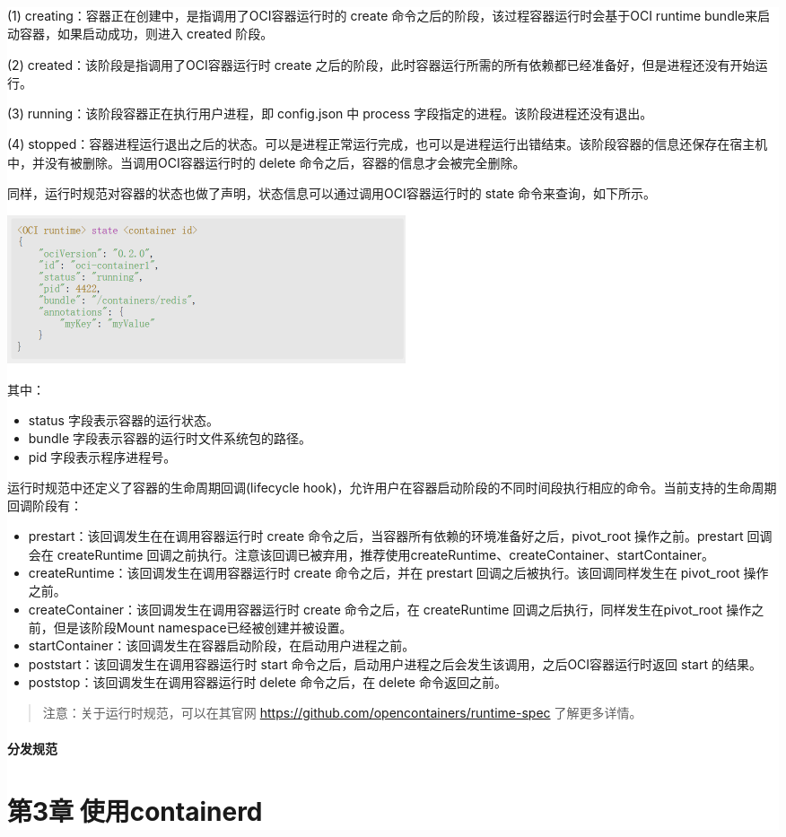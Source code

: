 (1) creating：容器正在创建中，是指调用了OCI容器运行时的 create 命令之后的阶段，该过程容器运行时会基于OCI runtime bundle来启动容器，如果启动成功，则进入 created 阶段。

(2) created：该阶段是指调用了OCI容器运行时 create 之后的阶段，此时容器运行所需的所有依赖都已经准备好，但是进程还没有开始运行。

(3) running：该阶段容器正在执行用户进程，即 config.json 中 process 字段指定的进程。该阶段进程还没有退出。

(4) stopped：容器进程运行退出之后的状态。可以是进程正常运行完成，也可以是进程运行出错结束。该阶段容器的信息还保存在宿主机中，并没有被删除。当调用OCI容器运行时的 delete 命令之后，容器的信息才会被完全删除。

同样，运行时规范对容器的状态也做了声明，状态信息可以通过调用OCI容器运行时的 state 命令来查询，如下所示。

<img src="image/image-20250729151746843.png" alt="image-20250729151746843" style="zoom:50%;" />

其中：

- status 字段表示容器的运行状态。
- bundle 字段表示容器的运行时文件系统包的路径。
- pid 字段表示程序进程号。

运行时规范中还定义了容器的生命周期回调(lifecycle hook)，允许用户在容器启动阶段的不同时间段执行相应的命令。当前支持的生命周期回调阶段有：

- prestart：该回调发生在在调用容器运行时 create 命令之后，当容器所有依赖的环境准备好之后，pivot_root 操作之前。prestart 回调会在 createRuntime 回调之前执行。注意该回调已被弃用，推荐使用createRuntime、createContainer、startContainer。
- createRuntime：该回调发生在调用容器运行时 create 命令之后，并在 prestart 回调之后被执行。该回调同样发生在 pivot_root 操作之前。
- createContainer：该回调发生在调用容器运行时 create 命令之后，在 createRuntime 回调之后执行，同样发生在pivot_root 操作之前，但是该阶段Mount namespace已经被创建并被设置。
- startContainer：该回调发生在容器启动阶段，在启动用户进程之前。
- poststart：该回调发生在调用容器运行时 start 命令之后，启动用户进程之后会发生该调用，之后OCI容器运行时返回 start 的结果。
- poststop：该回调发生在调用容器运行时 delete 命令之后，在 delete 命令返回之前。

> 注意：关于运行时规范，可以在其官网 https://github.com/opencontainers/runtime-spec 了解更多详情。

#### 分发规范



# 第3章 使用containerd
